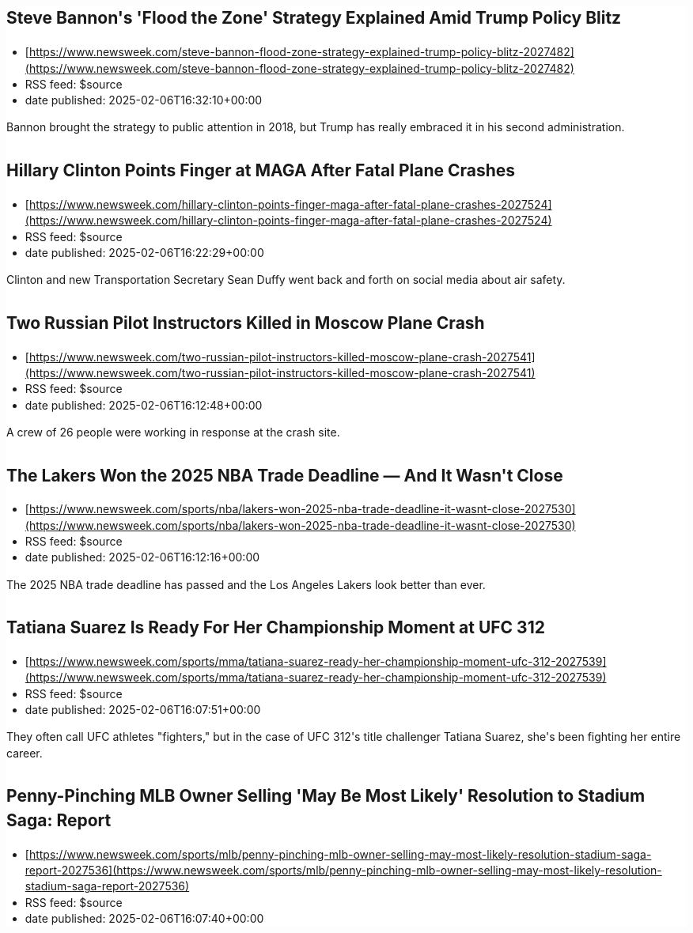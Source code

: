## Steve Bannon's 'Flood the Zone' Strategy Explained Amid Trump Policy Blitz
 - [https://www.newsweek.com/steve-bannon-flood-zone-strategy-explained-trump-policy-blitz-2027482](https://www.newsweek.com/steve-bannon-flood-zone-strategy-explained-trump-policy-blitz-2027482)
 - RSS feed: $source
 - date published: 2025-02-06T16:32:10+00:00

Bannon brought the strategy to public attention in 2018, but Trump has really embraced it in his second administration.

## Hillary Clinton Points Finger at MAGA After Fatal Plane Crashes
 - [https://www.newsweek.com/hillary-clinton-points-finger-maga-after-fatal-plane-crashes-2027524](https://www.newsweek.com/hillary-clinton-points-finger-maga-after-fatal-plane-crashes-2027524)
 - RSS feed: $source
 - date published: 2025-02-06T16:22:29+00:00

Clinton and new Transportation Secretary Sean Duffy went back and forth on social media about air safety.

## Two Russian Pilot Instructors Killed in Moscow Plane Crash
 - [https://www.newsweek.com/two-russian-pilot-instructors-killed-moscow-plane-crash-2027541](https://www.newsweek.com/two-russian-pilot-instructors-killed-moscow-plane-crash-2027541)
 - RSS feed: $source
 - date published: 2025-02-06T16:12:48+00:00

A crew of 26 people were working in response at the crash site.

## The Lakers Won the 2025 NBA Trade Deadline — And It Wasn't Close
 - [https://www.newsweek.com/sports/nba/lakers-won-2025-nba-trade-deadline-it-wasnt-close-2027530](https://www.newsweek.com/sports/nba/lakers-won-2025-nba-trade-deadline-it-wasnt-close-2027530)
 - RSS feed: $source
 - date published: 2025-02-06T16:12:16+00:00

The 2025 NBA trade deadline has passed and the Los Angeles Lakers look better than ever.

## Tatiana Suarez Is Ready For Her Championship Moment at UFC 312
 - [https://www.newsweek.com/sports/mma/tatiana-suarez-ready-her-championship-moment-ufc-312-2027539](https://www.newsweek.com/sports/mma/tatiana-suarez-ready-her-championship-moment-ufc-312-2027539)
 - RSS feed: $source
 - date published: 2025-02-06T16:07:51+00:00

They often call UFC athletes "fighters," but in the case of UFC 312's title challenger Tatiana Suarez, she's been fighting her entire career.

## Penny-Pinching MLB Owner Selling 'May Be Most Likely' Resolution to Stadium Saga: Report
 - [https://www.newsweek.com/sports/mlb/penny-pinching-mlb-owner-selling-may-most-likely-resolution-stadium-saga-report-2027536](https://www.newsweek.com/sports/mlb/penny-pinching-mlb-owner-selling-may-most-likely-resolution-stadium-saga-report-2027536)
 - RSS feed: $source
 - date published: 2025-02-06T16:07:40+00:00
